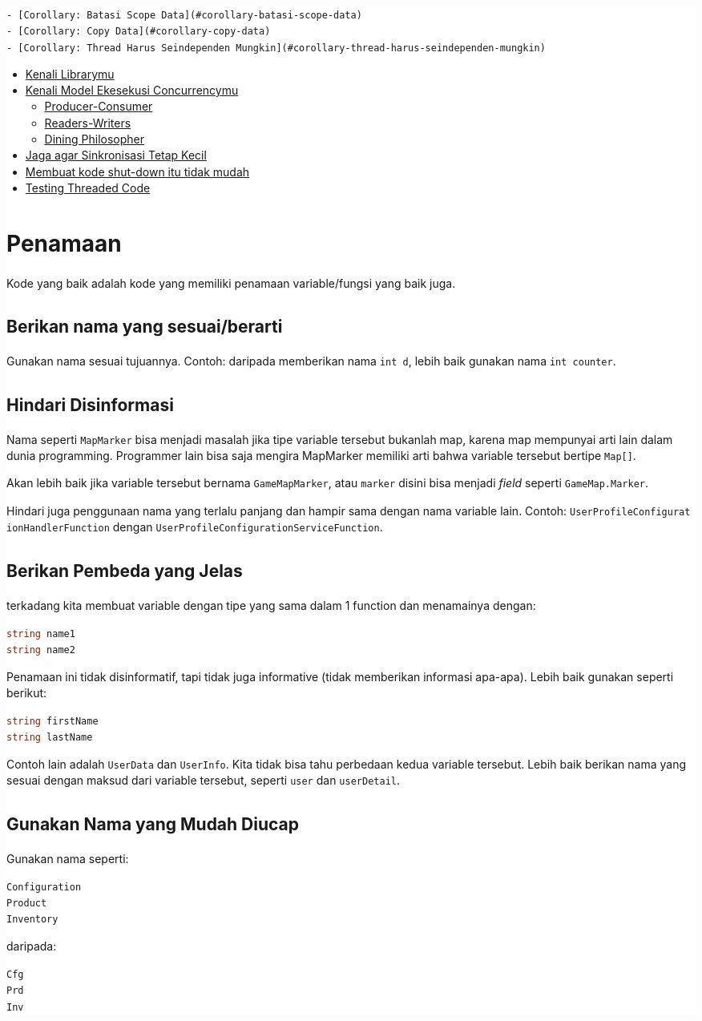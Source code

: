     - [Corollary: Batasi Scope Data](#corollary-batasi-scope-data)
    - [Corollary: Copy Data](#corollary-copy-data)
    - [Corollary: Thread Harus Seindependen Mungkin](#corollary-thread-harus-seindependen-mungkin)
  - [Kenali Librarymu](#kenali-librarymu)
  - [Kenali Model Ekesekusi Concurrencymu](#kenali-model-ekesekusi-concurrencymu)
    - [Producer-Consumer](#producer-consumer)
    - [Readers-Writers](#readers-writers)
    - [Dining Philosopher](#dining-philosopher)
  - [Jaga agar Sinkronisasi Tetap Kecil](#jaga-agar-sinkronisasi-tetap-kecil)
  - [Membuat kode shut-down itu tidak mudah](#membuat-kode-shut-down-itu-tidak-mudah)
  - [Testing Threaded Code](#testing-threaded-code)
# Penamaan
Kode yang baik adalah kode yang memiliki penamaan variable/fungsi yang baik juga.
## Berikan nama yang sesuai/berarti
Gunakan nama sesuai tujuannya. Contoh: daripada memberikan nama `int d`, lebih baik gunakan nama `int counter`.
## Hindari Disinformasi
Nama seperti `MapMarker` bisa menjadi masalah jika tipe variable tersebut bukanlah map, karena map mempunyai arti lain dalam dunia programming. Programmer lain bisa saja mengira MapMarker memiliki arti bahwa variable tersebut bertipe `Map[]`. 

Akan lebih baik jika variable tersebut bernama `GameMapMarker`, atau `marker` disini bisa menjadi *field* seperti `GameMap.Marker`.

Hindari juga penggunaan nama yang terlalu panjang dan hampir sama dengan nama variable lain. Contoh: `UserProfileConfigurationHandlerFunction` dengan `UserProfileConfigurationServiceFunction`.

## Berikan Pembeda yang Jelas
terkadang kita membuat variable dengan tipe yang sama dalam 1 function dan menamainya dengan:
```Go
string name1
string name2
```
Penamaan ini tidak disinformatif, tapi tidak juga informative (tidak memberikan informasi apa-apa). Lebih baik gunakan seperti berikut:
```Go
string firstName
string lastName
```

Contoh lain adalah `UserData` dan `UserInfo`. Kita tidak bisa tahu perbedaan kedua variable tersebut. Lebih baik berikan nama yang sesuai dengan maksud dari variable tersebut, seperti `user` dan `userDetail`.

## Gunakan Nama yang Mudah Diucap
Gunakan nama seperti:
```
Configuration
Product
Inventory
```
daripada:
```Go
Cfg
Prd
Inv
```
